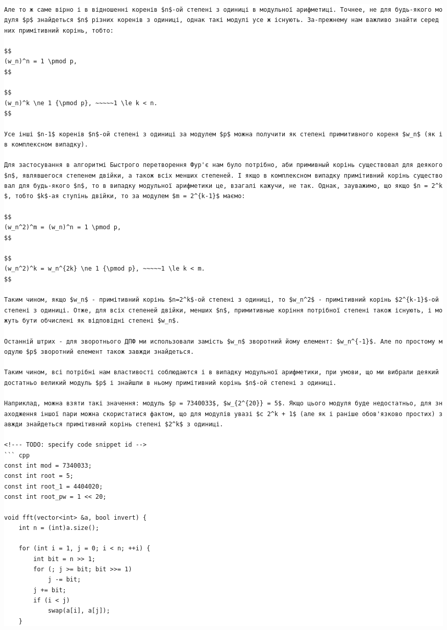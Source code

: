 ~~~~~~~~ \Bigl[ y_0^0-w_n^0y_0^1,\ y_1^0-w_n^1y_1^1,\ y_2^0-w_n^2y_2^1,\ y_3^0-w_n^3y_3^1 \Bigr] \biggr\}.
Але то ж саме вірно і в відношенні коренів $n$-ой степені з одиниці в модульної арифметиці. Точнее, не для будь-якого модуля $p$ знайдеться $n$ різних коренів з одиниці, однак такі модулі усе ж існують. За-прежнему нам важливо знайти серед них примітивний корінь, тобто:

$$
(w_n)^n = 1 \pmod p,
$$

$$
(w_n)^k \ne 1 {\pmod p}, ~~~~~1 \le k < n.
$$

Усе інші $n-1$ коренів $n$-ой степені з одиниці за модулем $p$ можна получити як степені примитивного кореня $w_n$ (як і в комплексном випадку).

Для застосування в алгоритмі Быстрого перетворення Фур'є нам було потрібно, аби примивный корінь существовал для деякого $n$, являвшегося степенем двійки, а також всіх менших степеней. І якщо в комплексном випадку примітивний корінь существовал для будь-якого $n$, то в випадку модульної арифметики це, взагалі кажучи, не так. Однак, зауважимо, що якщо $n = 2^k$, тобто $k$-ая ступінь двійки, то за модулем $m = 2^{k-1}$ маємо:

$$
(w_n^2)^m = (w_n)^n = 1 \pmod p,
$$

$$
(w_n^2)^k = w_n^{2k} \ne 1 {\pmod p}, ~~~~~1 \le k < m.
$$

Таким чином, якщо $w_n$ - примітивний корінь $n=2^k$-ой степені з одиниці, то $w_n^2$ - примітивний корінь $2^{k-1}$-ой степені з одиниці. Отже, для всіх степеней двійки, менших $n$, примитивные коріння потрібної степені також існують, і можуть бути обчислені як відповідні степені $w_n$.

Останній штрих - для зворотнього ДПФ ми использовали замість $w_n$ зворотний йому елемент: $w_n^{-1}$. Але по простому модулю $p$ зворотний елемент також завжди знайдеться.

Таким чином, всі потрібні нам властивості соблюдаются і в випадку модульної арифметики, при умови, що ми вибрали деякий достатньо великий модуль $p$ і знайшли в ньому примітивний корінь $n$-ой степені з одиниці.

Наприклад, можна взяти такі значення: модуль $p = 7340033$, $w_{2^{20}} = 5$. Якщо цього модуля буде недостатньо, для знаходження іншої пари можна скористатися фактом, що для модулів увазі $c 2^k + 1$ (але як і раніше обов'язково простих) завжди знайдеться примітивний корінь степені $2^k$ з одиниці.

<!--- TODO: specify code snippet id -->
``` cpp
const int mod = 7340033;
const int root = 5;
const int root_1 = 4404020;
const int root_pw = 1 << 20;

void fft(vector<int> &a, bool invert) {
    int n = (int)a.size();

    for (int i = 1, j = 0; i < n; ++i) {
        int bit = n >> 1;
        for (; j >= bit; bit >>= 1)
            j -= bit;
        j += bit;
        if (i < j)
            swap(a[i], a[j]);
    }
~~~~~~~~